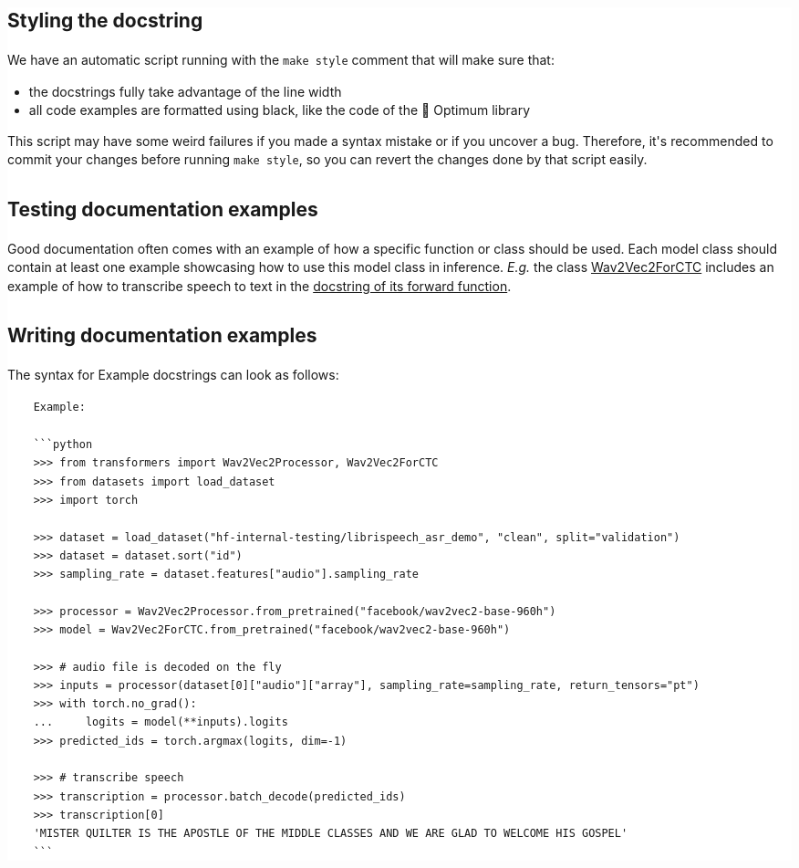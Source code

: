 ## Styling the docstring

We have an automatic script running with the `make style` comment that will make
sure that:
- the docstrings fully take advantage of the line width
- all code examples are formatted using black, like the code of the 🤗 Optimum
  library

This script may have some weird failures if you made a syntax mistake or if you
uncover a bug. Therefore, it's recommended to commit your changes before running
`make style`, so you can revert the changes done by that script easily.

## Testing documentation examples

Good documentation often comes with an example of how a specific function or
class should be used. Each model class should contain at least one example
showcasing how to use this model class in inference. *E.g.* the class
[Wav2Vec2ForCTC](https://huggingface.co/docs/transformers/model_doc/wav2vec2#transformers.Wav2Vec2ForCTC)
includes an example of how to transcribe speech to text in the [docstring of its
forward
function](https://huggingface.co/docs/transformers/model_doc/wav2vec2#transformers.Wav2Vec2ForCTC.forward).

## Writing documentation examples

The syntax for Example docstrings can look as follows:

```
    Example:

    ```python
    >>> from transformers import Wav2Vec2Processor, Wav2Vec2ForCTC
    >>> from datasets import load_dataset
    >>> import torch

    >>> dataset = load_dataset("hf-internal-testing/librispeech_asr_demo", "clean", split="validation")
    >>> dataset = dataset.sort("id")
    >>> sampling_rate = dataset.features["audio"].sampling_rate

    >>> processor = Wav2Vec2Processor.from_pretrained("facebook/wav2vec2-base-960h")
    >>> model = Wav2Vec2ForCTC.from_pretrained("facebook/wav2vec2-base-960h")

    >>> # audio file is decoded on the fly
    >>> inputs = processor(dataset[0]["audio"]["array"], sampling_rate=sampling_rate, return_tensors="pt")
    >>> with torch.no_grad():
    ...     logits = model(**inputs).logits
    >>> predicted_ids = torch.argmax(logits, dim=-1)

    >>> # transcribe speech
    >>> transcription = processor.batch_decode(predicted_ids)
    >>> transcription[0]
    'MISTER QUILTER IS THE APOSTLE OF THE MIDDLE CLASSES AND WE ARE GLAD TO WELCOME HIS GOSPEL'
    ```
```
